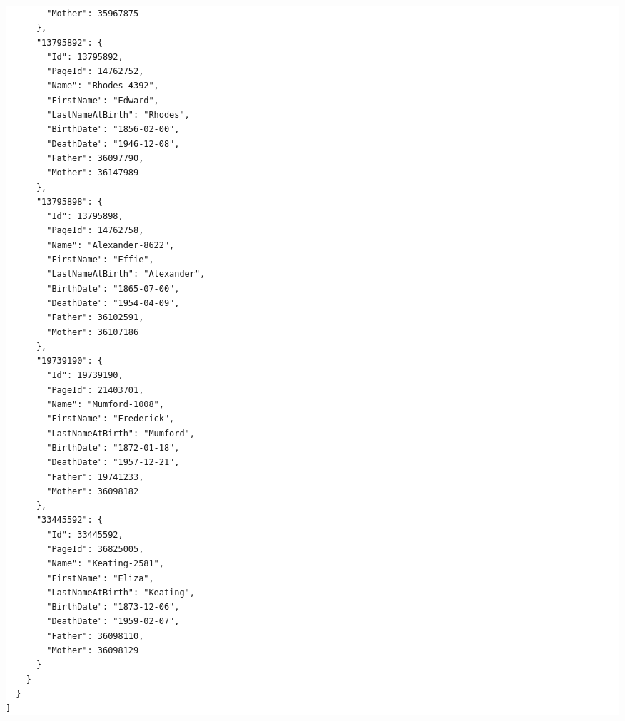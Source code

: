 ```
        "Mother": 35967875
      },
      "13795892": {
        "Id": 13795892,
        "PageId": 14762752,
        "Name": "Rhodes-4392",
        "FirstName": "Edward",
        "LastNameAtBirth": "Rhodes",
        "BirthDate": "1856-02-00",
        "DeathDate": "1946-12-08",
        "Father": 36097790,
        "Mother": 36147989
      },
      "13795898": {
        "Id": 13795898,
        "PageId": 14762758,
        "Name": "Alexander-8622",
        "FirstName": "Effie",
        "LastNameAtBirth": "Alexander",
        "BirthDate": "1865-07-00",
        "DeathDate": "1954-04-09",
        "Father": 36102591,
        "Mother": 36107186
      },
      "19739190": {
        "Id": 19739190,
        "PageId": 21403701,
        "Name": "Mumford-1008",
        "FirstName": "Frederick",
        "LastNameAtBirth": "Mumford",
        "BirthDate": "1872-01-18",
        "DeathDate": "1957-12-21",
        "Father": 19741233,
        "Mother": 36098182
      },
      "33445592": {
        "Id": 33445592,
        "PageId": 36825005,
        "Name": "Keating-2581",
        "FirstName": "Eliza",
        "LastNameAtBirth": "Keating",
        "BirthDate": "1873-12-06",
        "DeathDate": "1959-02-07",
        "Father": 36098110,
        "Mother": 36098129
      }
    }
  }
]
```
